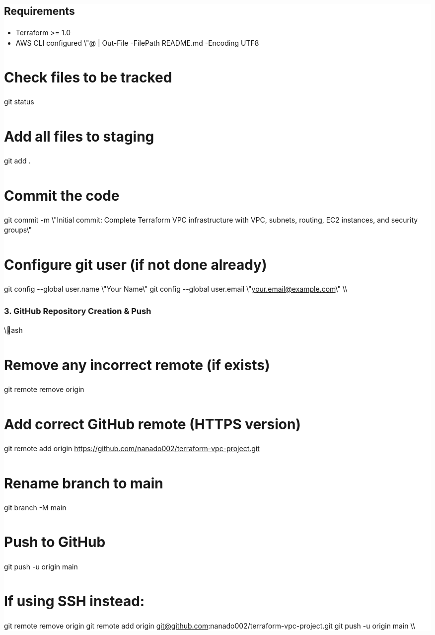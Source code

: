 ## Requirements
- Terraform >= 1.0
- AWS CLI configured
\\\"@ | Out-File -FilePath README.md -Encoding UTF8

# Check files to be tracked
git status

# Add all files to staging
git add .

# Commit the code
git commit -m \\\"Initial commit: Complete Terraform VPC infrastructure with VPC, subnets, routing, EC2 instances, and security groups\\\"

# Configure git user (if not done already)
git config --global user.name \\\"Your Name\\\"
git config --global user.email \\\"your.email@example.com\\\"
\\\

### 3. GitHub Repository Creation & Push
\\\ash
# Remove any incorrect remote (if exists)
git remote remove origin

# Add correct GitHub remote (HTTPS version)
git remote add origin https://github.com/nanado002/terraform-vpc-project.git

# Rename branch to main
git branch -M main

# Push to GitHub
git push -u origin main

# If using SSH instead:
git remote remove origin
git remote add origin git@github.com:nanado002/terraform-vpc-project.git
git push -u origin main
\\\
